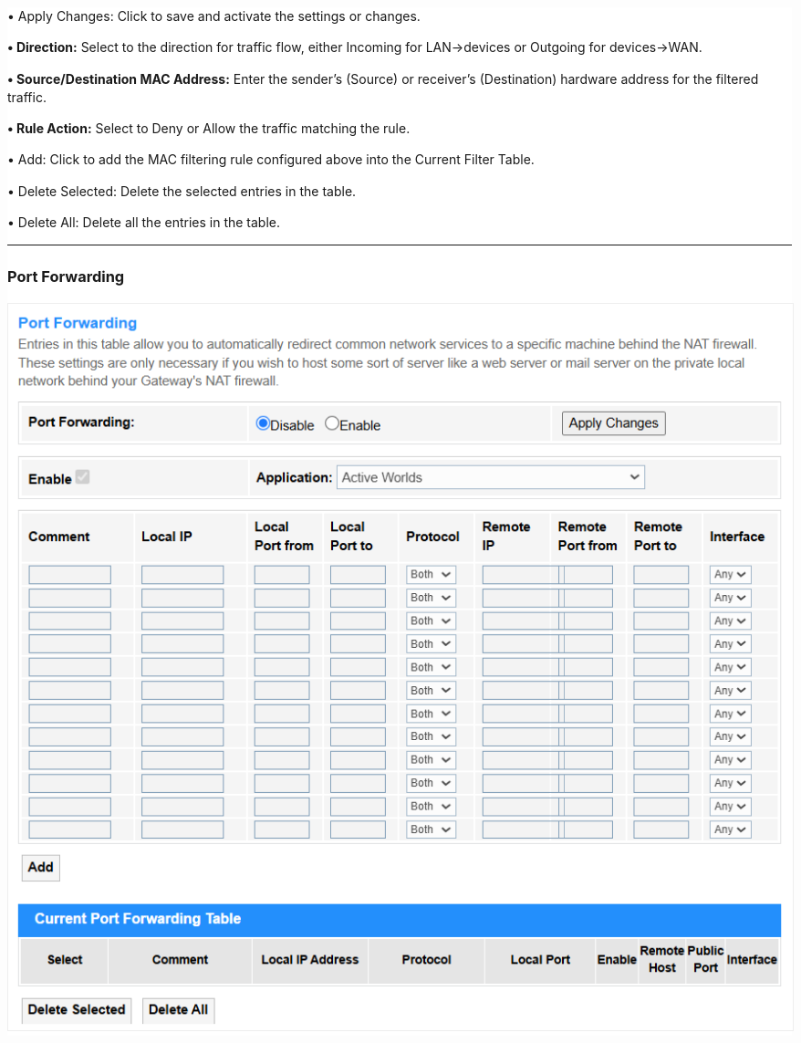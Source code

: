 • Apply Changes: Click to save and activate the settings or changes.

**• Direction:** Select to the direction for traffic flow, either Incoming for LAN→devices or Outgoing for devices→WAN.

**• Source/Destination MAC Address:** Enter the sender’s (Source) or receiver’s (Destination) hardware address for the filtered traffic.

**• Rule Action:** Select to Deny or Allow the traffic matching the rule.

• Add: Click to add the MAC filtering rule configured above into the Current Filter Table.

• Delete Selected: Delete the selected entries in the table.

• Delete All: Delete all the entries in the table.

---

### Port Forwarding

<img src="/docs/image/gp1200/image-34.png" alt="替代文本" width="1000" style="border: 1px solid #eee;" />
